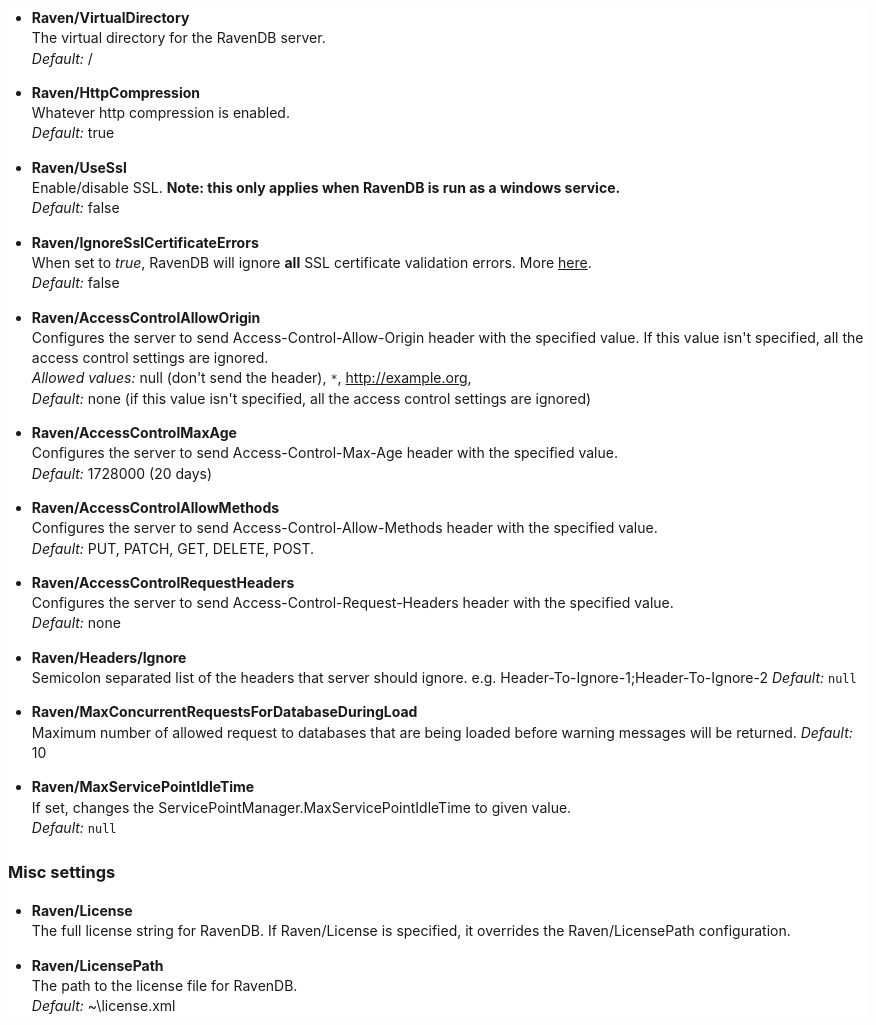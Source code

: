 * **Raven/VirtualDirectory**   
    The virtual directory for the RavenDB server.  
    _Default:_ /  

* **Raven/HttpCompression**   
    Whatever http compression is enabled.   
    _Default:_ true  

* **Raven/UseSsl**   
    Enable/disable SSL.   **Note: this only applies when RavenDB is run as a windows service.**   
    _Default:_ false   

* **Raven/IgnoreSslCertificateErrors**   
    When set to *true*, RavenDB will ignore **all** SSL certificate validation errors. More [here](../../server/configuration/enabling-ssl#ignoring-ssl-errors).   
    _Default:_ false   

* **Raven/AccessControlAllowOrigin**   
    Configures the server to send Access-Control-Allow-Origin header with the specified value. If this value isn't specified, all the access control settings are ignored.   
    _Allowed values:_ null (don't send the header), `*`, http://example.org,   
	_Default:_ none (if this value isn't specified, all the access control settings are ignored)  

* **Raven/AccessControlMaxAge**   
	Configures the server to send Access-Control-Max-Age header with the specified value.  
	_Default:_ 1728000 (20 days)

* **Raven/AccessControlAllowMethods**   
	Configures the server to send Access-Control-Allow-Methods header with the specified value.   
	_Default:_ PUT, PATCH, GET, DELETE, POST.

* **Raven/AccessControlRequestHeaders**   
	Configures the server to send Access-Control-Request-Headers header with the specified value.   
	_Default:_ none

* **Raven/Headers/Ignore**   
    Semicolon separated list of the headers that server should ignore. e.g. Header-To-Ignore-1;Header-To-Ignore-2
    _Default:_ `null`

* **Raven/MaxConcurrentRequestsForDatabaseDuringLoad**   
    Maximum number of allowed request to databases that are being loaded before warning messages will be returned.
    _Default:_ 10

* **Raven/MaxServicePointIdleTime**   
    If set, changes the ServicePointManager.MaxServicePointIdleTime to given value.   
    _Default:_ `null`

### Misc settings

* **Raven/License**   
	The full license string for RavenDB. If Raven/License is specified, it overrides the Raven/LicensePath configuration.   

* **Raven/LicensePath**   
	The path to the license file for RavenDB.   
	_Default:_ ~\license.xml
